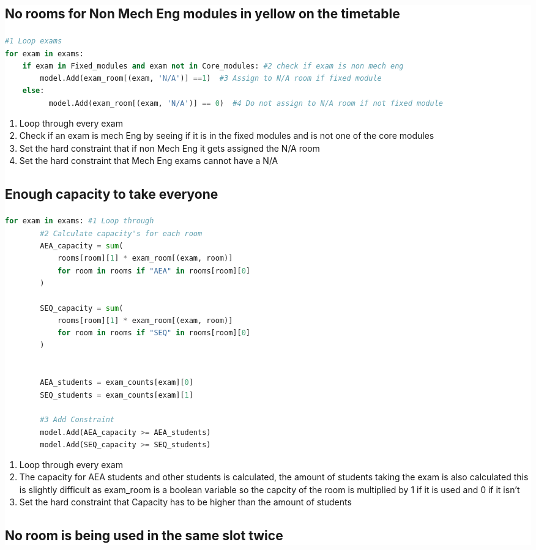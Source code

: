 ## No rooms for Non Mech Eng modules in yellow on the timetable

```python
#1 Loop exams
for exam in exams:
    if exam in Fixed_modules and exam not in Core_modules: #2 check if exam is non mech eng
        model.Add(exam_room[(exam, 'N/A')] ==1)  #3 Assign to N/A room if fixed module
    else:
          model.Add(exam_room[(exam, 'N/A')] == 0)  #4 Do not assign to N/A room if not fixed module

```

1. Loop through every exam
2. Check if an exam is mech Eng by seeing if it is in the fixed modules and is not one of the core modules
3. Set the hard constraint that if non Mech Eng it gets assigned the N/A room
4. Set the hard constraint that Mech Eng exams cannot have a N/A 

## Enough capacity to take everyone

```python
for exam in exams: #1 Loop through
        #2 Calculate capacity's for each room
        AEA_capacity = sum(
            rooms[room][1] * exam_room[(exam, room)]
            for room in rooms if "AEA" in rooms[room][0]
        )

        SEQ_capacity = sum(
            rooms[room][1] * exam_room[(exam, room)]
            for room in rooms if "SEQ" in rooms[room][0]
        )

				
        AEA_students = exam_counts[exam][0]
        SEQ_students = exam_counts[exam][1]

        #3 Add Constraint
        model.Add(AEA_capacity >= AEA_students)
        model.Add(SEQ_capacity >= SEQ_students)

```

1. Loop through every exam
2. The capacity for AEA students and other students is calculated, the amount of students taking the exam is also calculated this is slightly difficult as exam_room is a boolean variable so the capcity of the room is multiplied by 1 if it is used and 0 if it isn’t
3. Set the hard constraint that Capacity has to be higher than the amount of students

## No room is being used in the same slot twice
